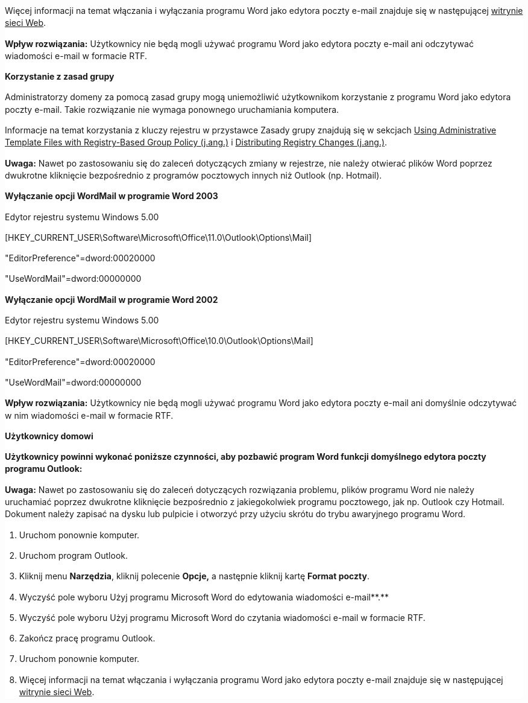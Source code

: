 Więcej informacji na temat włączania i wyłączania programu Word jako edytora poczty e-mail znajduje się w następującej [witrynie sieci Web](http://office.microsoft.com/pl-pl/assistance/hp052428491045.aspx).

**Wpływ rozwiązania:** Użytkownicy nie będą mogli używać programu Word jako edytora poczty e-mail ani odczytywać wiadomości e-mail w formacie RTF.

**Korzystanie z zasad grupy**

Administratorzy domeny za pomocą zasad grupy mogą uniemożliwić użytkownikom korzystanie z programu Word jako edytora poczty e-mail. Takie rozwiązanie nie wymaga ponownego uruchamiania komputera.

Informacje na temat korzystania z kluczy rejestru w przystawce Zasady grupy znajdują się w sekcjach [Using Administrative Template Files with Registry-Based Group Policy (j.ang.)](http://www.microsoft.com/technet/prodtechnol/windowsserver2003/technologies/management/gp/admtgp.mspx) i [Distributing Registry Changes (j.ang.)](http://msdn.microsoft.com/library/default.asp?url=/library/en-us/dnw2kmag01/html/distributingregistrychanges.asp).

**Uwaga:** Nawet po zastosowaniu się do zaleceń dotyczących zmiany w rejestrze, nie należy otwierać plików Word poprzez dwukrotne kliknięcie bezpośrednio z programów pocztowych innych niż Outlook (np. Hotmail).

**Wyłączanie opcji WordMail w programie Word 2003**

Edytor rejestru systemu Windows 5.00

\[HKEY\_CURRENT\_USER\\Software\\Microsoft\\Office\\11.0\\Outlook\\Options\\Mail\]

"EditorPreference"=dword:00020000

"UseWordMail"=dword:00000000

**Wyłączanie opcji WordMail w programie Word 2002**

Edytor rejestru systemu Windows 5.00

\[HKEY\_CURRENT\_USER\\Software\\Microsoft\\Office\\10.0\\Outlook\\Options\\Mail\]

"EditorPreference"=dword:00020000

"UseWordMail"=dword:00000000

**Wpływ rozwiązania:** Użytkownicy nie będą mogli używać programu Word jako edytora poczty e-mail ani domyślnie odczytywać w nim wiadomości e-mail w formacie RTF.

**Użytkownicy domowi**

**Użytkownicy powinni wykonać poniższe czynności, aby pozbawić program Word funkcji domyślnego edytora poczty programu Outlook:**

**Uwaga:** Nawet po zastosowaniu się do zaleceń dotyczących rozwiązania problemu, plików programu Word nie należy uruchamiać poprzez dwukrotne kliknięcie bezpośrednio z jakiegokolwiek programu pocztowego, jak np. Outlook czy Hotmail. Dokument należy zapisać na dysku lub pulpicie i otworzyć przy użyciu skrótu do trybu awaryjnego programu Word.

1. Uruchom ponownie komputer.

1.  Uruchom program Outlook.
2.  Kliknij menu **Narzędzia**, kliknij polecenie **Opcje,** a następnie kliknij kartę **Format poczty**.
3.  Wyczyść pole wyboru Użyj programu Microsoft Word do edytowania wiadomości e-mail**.**
4.  Wyczyść pole wyboru Użyj programu Microsoft Word do czytania wiadomości e-mail w formacie RTF.
5.  Zakończ pracę programu Outlook.
6.  Uruchom ponownie komputer.
7.  Więcej informacji na temat włączania i wyłączania programu Word jako edytora poczty e-mail znajduje się w następującej [witrynie sieci Web](http://office.microsoft.com/pl-pl/assistance/hp052428491045.aspx).

